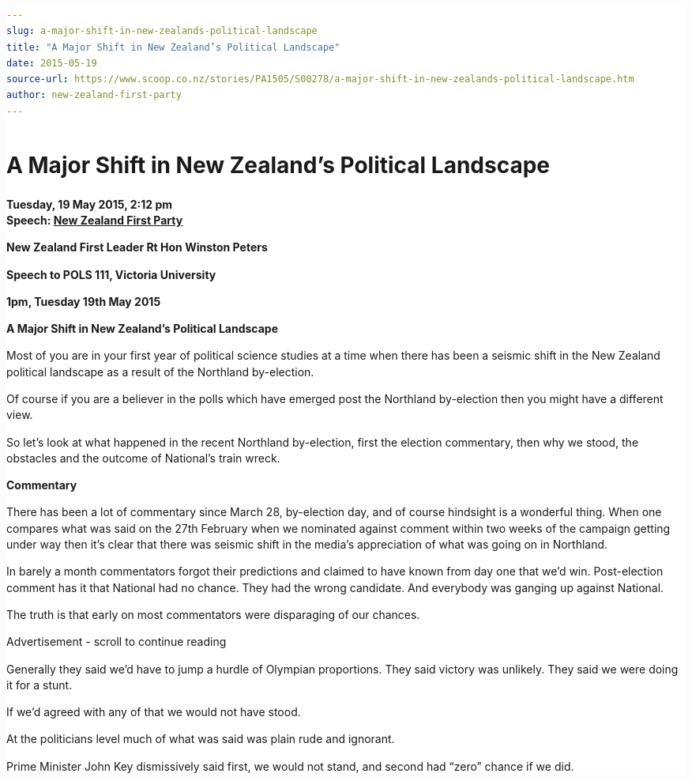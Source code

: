 ```yaml
---
slug: a-major-shift-in-new-zealands-political-landscape
title: "A Major Shift in New Zealand’s Political Landscape"
date: 2015-05-19
source-url: https://www.scoop.co.nz/stories/PA1505/S00278/a-major-shift-in-new-zealands-political-landscape.htm
author: new-zealand-first-party
---
```

A Major Shift in New Zealand’s Political Landscape
==================================================

**Tuesday, 19 May 2015, 2:12 pm**  
**Speech: [New Zealand First Party](https://info.scoop.co.nz/New_Zealand_First_Party)**

**New Zealand First Leader Rt Hon Winston Peters**

**Speech to POLS 111, Victoria University**

**1pm, Tuesday 19th May 2015**

**A Major Shift in New Zealand’s Political Landscape**

Most of you are in your first year of political science studies at a time when there has been a seismic shift in the New Zealand political landscape as a result of the Northland by-election.

Of course if you are a believer in the polls which have emerged post the Northland by-election then you might have a different view.

So let’s look at what happened in the recent Northland by-election, first the election commentary, then why we stood, the obstacles and the outcome of National’s train wreck.

**Commentary**

There has been a lot of commentary since March 28, by-election day, and of course hindsight is a wonderful thing. When one compares what was said on the 27th February when we nominated against comment within two weeks of the campaign getting under way then it’s clear that there was seismic shift in the media’s appreciation of what was going on in Northland.

In barely a month commentators forgot their predictions and claimed to have known from day one that we’d win. Post-election comment has it that National had no chance. They had the wrong candidate. And everybody was ganging up against National.

The truth is that early on most commentators were disparaging of our chances.

Advertisement - scroll to continue reading





Generally they said we’d have to jump a hurdle of Olympian proportions. They said victory was unlikely. They said we were doing it for a stunt.

If we’d agreed with any of that we would not have stood.

At the politicians level much of what was said was plain rude and ignorant.

Prime Minister John Key dismissively said first, we would not stand, and second had “zero” chance if we did.
